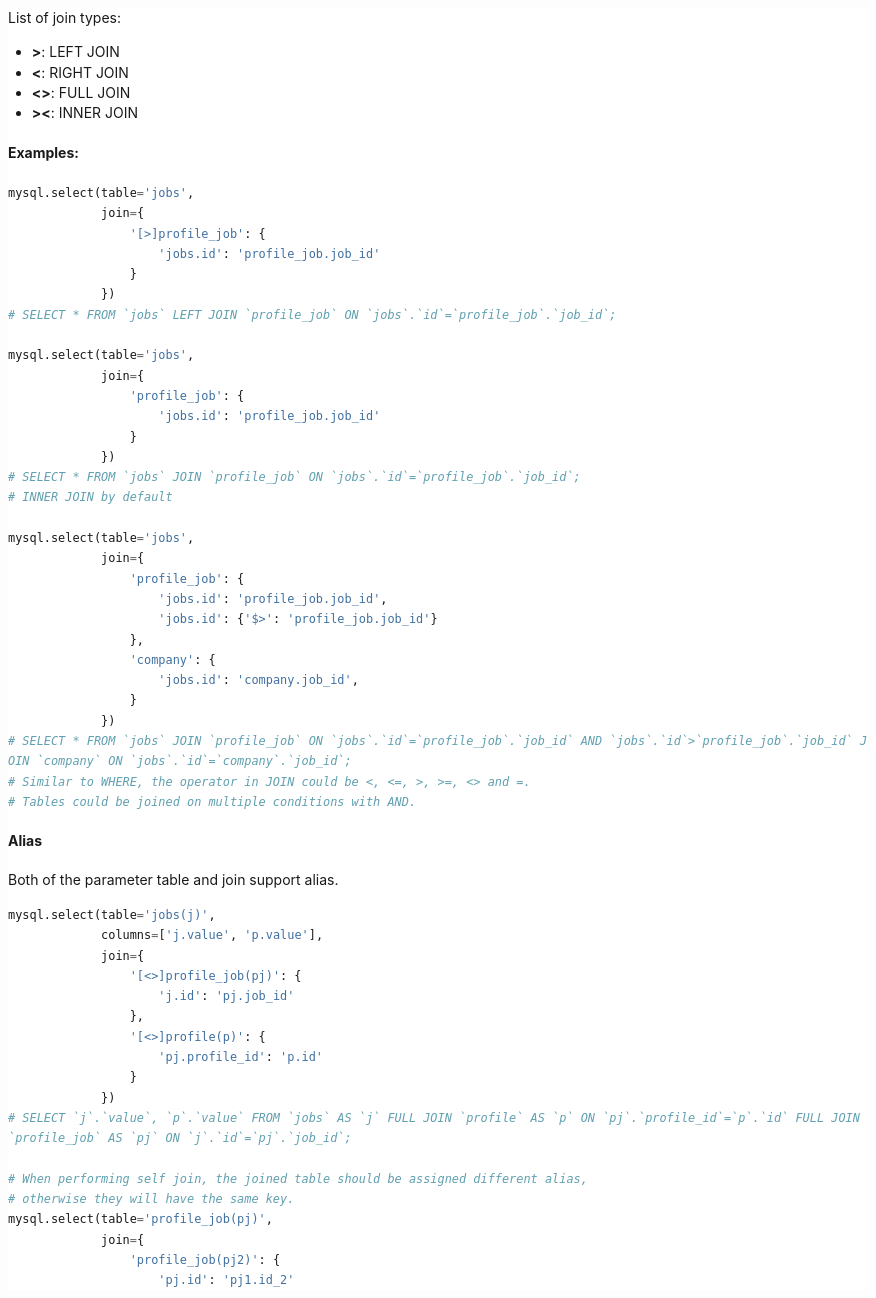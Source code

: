 List of join types:

- **>**: LEFT JOIN
- **<**: RIGHT JOIN
- **<>**: FULL JOIN
- **><**: INNER JOIN

#### Examples:

```python
mysql.select(table='jobs', 
             join={
                 '[>]profile_job': {
                     'jobs.id': 'profile_job.job_id'
                 }
             })
# SELECT * FROM `jobs` LEFT JOIN `profile_job` ON `jobs`.`id`=`profile_job`.`job_id`;

mysql.select(table='jobs', 
             join={
                 'profile_job': {
                     'jobs.id': 'profile_job.job_id'
                 }
             })
# SELECT * FROM `jobs` JOIN `profile_job` ON `jobs`.`id`=`profile_job`.`job_id`;
# INNER JOIN by default

mysql.select(table='jobs', 
             join={
                 'profile_job': {
                     'jobs.id': 'profile_job.job_id',
                     'jobs.id': {'$>': 'profile_job.job_id'}
                 },
                 'company': {
                     'jobs.id': 'company.job_id',
                 }
             })
# SELECT * FROM `jobs` JOIN `profile_job` ON `jobs`.`id`=`profile_job`.`job_id` AND `jobs`.`id`>`profile_job`.`job_id` JOIN `company` ON `jobs`.`id`=`company`.`job_id`;
# Similar to WHERE, the operator in JOIN could be <, <=, >, >=, <> and =.
# Tables could be joined on multiple conditions with AND.
```

#### Alias
Both of the parameter table and join support alias.

```python
mysql.select(table='jobs(j)',
             columns=['j.value', 'p.value'],
             join={
                 '[<>]profile_job(pj)': {
                     'j.id': 'pj.job_id'
                 },
                 '[<>]profile(p)': {
                     'pj.profile_id': 'p.id'
                 }
             })
# SELECT `j`.`value`, `p`.`value` FROM `jobs` AS `j` FULL JOIN `profile` AS `p` ON `pj`.`profile_id`=`p`.`id` FULL JOIN `profile_job` AS `pj` ON `j`.`id`=`pj`.`job_id`;

# When performing self join, the joined table should be assigned different alias, 
# otherwise they will have the same key.
mysql.select(table='profile_job(pj)',
             join={
                 'profile_job(pj2)': {
                     'pj.id': 'pj1.id_2'
```